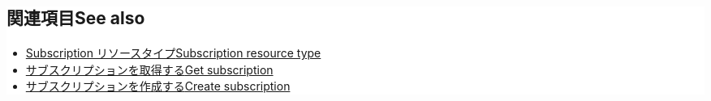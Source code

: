## <a name="see-also"></a><span data-ttu-id="e3fcf-261">関連項目</span><span class="sxs-lookup"><span data-stu-id="e3fcf-261">See also</span></span>

- [<span data-ttu-id="e3fcf-262">Subscription リソースタイプ</span><span class="sxs-lookup"><span data-stu-id="e3fcf-262">Subscription resource type</span></span>](/graph/api/resources/subscription?view=graph-rest-1.0)
- [<span data-ttu-id="e3fcf-263">サブスクリプションを取得する</span><span class="sxs-lookup"><span data-stu-id="e3fcf-263">Get subscription</span></span>](/graph/api/subscription-get?view=graph-rest-1.0)
- [<span data-ttu-id="e3fcf-264">サブスクリプションを作成する</span><span class="sxs-lookup"><span data-stu-id="e3fcf-264">Create subscription</span></span>](/graph/api/subscription-post-subscriptions?view=graph-rest-1.0)

[連絡先]: /graph/api/resources/contact?view=graph-rest-1.0
[contact]: /graph/api/resources/contact?view=graph-rest-1.0
[会話]: /graph/api/resources/conversation?view=graph-rest-1.0
[conversation]: /graph/api/resources/conversation?view=graph-rest-1.0
[driveItem]: /graph/api/resources/driveitem?view=graph-rest-1.0
[イベント]: /graph/api/resources/event?view=graph-rest-1.0
[event]: /graph/api/resources/event?view=graph-rest-1.0
[グループ]: /graph/api/resources/group?view=graph-rest-1.0
[group]: /graph/api/resources/group?view=graph-rest-1.0
[メッセージ]: /graph/api/resources/message?view=graph-rest-1.0
[message]: /graph/api/resources/message?view=graph-rest-1.0
[ユーザー]: /graph/api/resources/user?view=graph-rest-1.0
[user]: /graph/api/resources/user?view=graph-rest-1.0
[警告]: /graph/api/resources/alert?view=graph-rest-1.0
[alert]: /graph/api/resources/alert?view=graph-rest-1.0
